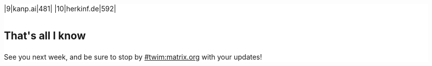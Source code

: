|9|kanp.ai|481|
|10|herkinf.de|592|

## That's all I know

See you next week, and be sure to stop by [#twim:matrix.org](https://matrix.to/#/#twim:matrix.org) with your updates!
